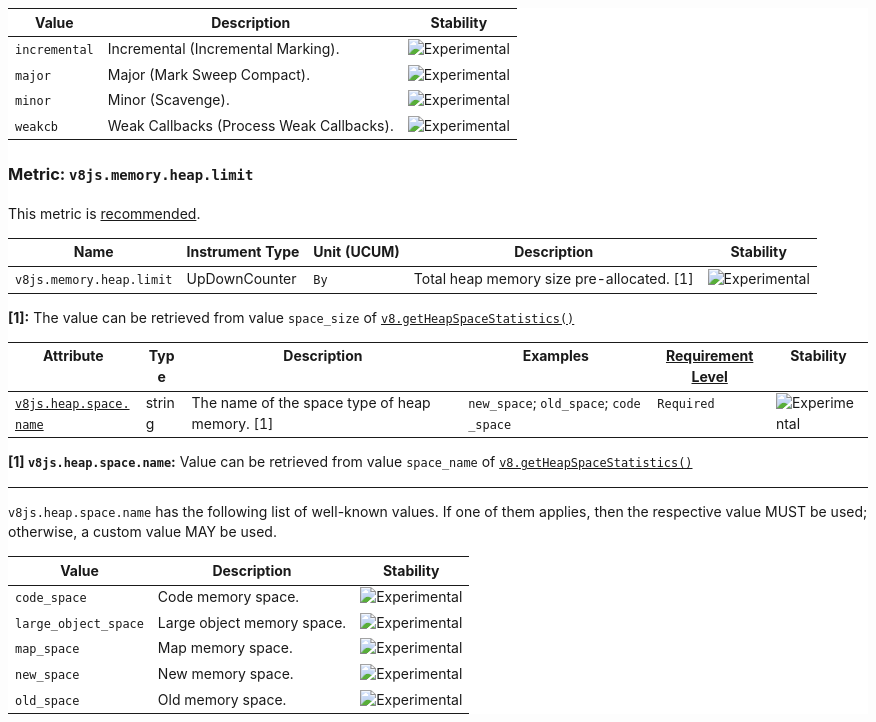 | Value  | Description | Stability |
|---|---|---|
| `incremental` | Incremental (Incremental Marking). | ![Experimental](https://img.shields.io/badge/-experimental-blue) |
| `major` | Major (Mark Sweep Compact). | ![Experimental](https://img.shields.io/badge/-experimental-blue) |
| `minor` | Minor (Scavenge). | ![Experimental](https://img.shields.io/badge/-experimental-blue) |
| `weakcb` | Weak Callbacks (Process Weak Callbacks). | ![Experimental](https://img.shields.io/badge/-experimental-blue) |






### Metric: `v8js.memory.heap.limit`

This metric is [recommended][MetricRecommended].








| Name     | Instrument Type | Unit (UCUM) | Description    | Stability |
| -------- | --------------- | ----------- | -------------- | --------- |
| `v8js.memory.heap.limit` | UpDownCounter | `By` | Total heap memory size pre-allocated. [1] | ![Experimental](https://img.shields.io/badge/-experimental-blue) |

**[1]:** The value can be retrieved from value `space_size` of [`v8.getHeapSpaceStatistics()`](https://nodejs.org/api/v8.html#v8getheapspacestatistics)

| Attribute  | Type | Description  | Examples  | [Requirement Level](https://opentelemetry.io/docs/specs/semconv/general/attribute-requirement-level/) | Stability |
|---|---|---|---|---|---|
| [`v8js.heap.space.name`](/docs/attributes-registry/v8js.md) | string | The name of the space type of heap memory. [1] | `new_space`; `old_space`; `code_space` | `Required` | ![Experimental](https://img.shields.io/badge/-experimental-blue) |

**[1] `v8js.heap.space.name`:** Value can be retrieved from value `space_name` of [`v8.getHeapSpaceStatistics()`](https://nodejs.org/api/v8.html#v8getheapspacestatistics)

---

`v8js.heap.space.name` has the following list of well-known values. If one of them applies, then the respective value MUST be used; otherwise, a custom value MAY be used.

| Value  | Description | Stability |
|---|---|---|
| `code_space` | Code memory space. | ![Experimental](https://img.shields.io/badge/-experimental-blue) |
| `large_object_space` | Large object memory space. | ![Experimental](https://img.shields.io/badge/-experimental-blue) |
| `map_space` | Map memory space. | ![Experimental](https://img.shields.io/badge/-experimental-blue) |
| `new_space` | New memory space. | ![Experimental](https://img.shields.io/badge/-experimental-blue) |
| `old_space` | Old memory space. | ![Experimental](https://img.shields.io/badge/-experimental-blue) |







[DocumentStatus]: https://github.com/open-telemetry/opentelemetry-specification/tree/v1.44.0/specification/document-status.md
[MetricRecommended]: /docs/general/metric-requirement-level.md#recommended